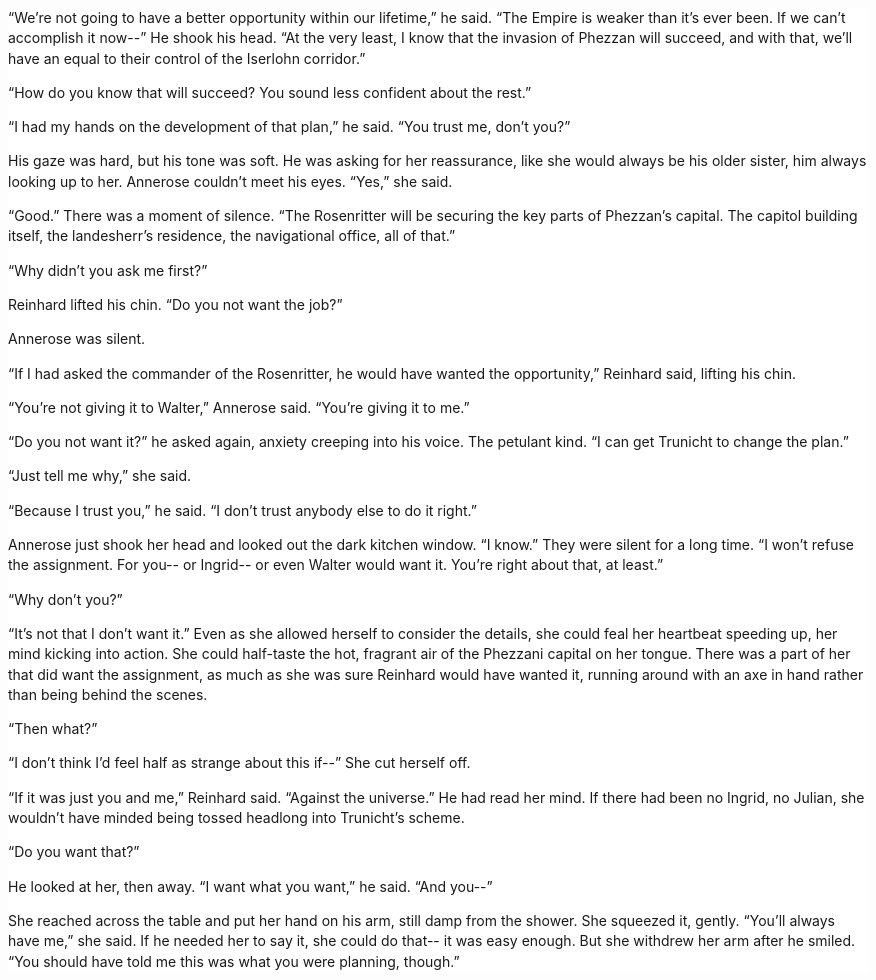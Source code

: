 “We’re not going to have a better opportunity within our lifetime,” he said. “The Empire is weaker than it’s ever been. If we can’t accomplish it now\-\-” He shook his head. “At the very least, I know that the invasion of Phezzan will succeed, and with that, we’ll have an equal to their control of the Iserlohn corridor.”

“How do you know that will succeed? You sound less confident about the rest.”

“I had my hands on the development of that plan,” he said. “You trust me, don’t you?”

His gaze was hard, but his tone was soft. He was asking for her reassurance, like she would always be his older sister, him always looking up to her. Annerose couldn’t meet his eyes. “Yes,” she said.

“Good.” There was a moment of silence. “The Rosenritter will be securing the key parts of Phezzan’s capital. The capitol building itself, the landesherr’s residence, the navigational office, all of that.”

“Why didn’t you ask me first?”

Reinhard lifted his chin. “Do you not want the job?”

Annerose was silent.

“If I had asked the commander of the Rosenritter, he would have wanted the opportunity,” Reinhard said, lifting his chin.

“You’re not giving it to Walter,” Annerose said. “You’re giving it to me.”

“Do you not want it?” he asked again, anxiety creeping into his voice. The petulant kind. “I can get Trunicht to change the plan.”

“Just tell me why,” she said.

“Because I trust you,” he said. “I don’t trust anybody else to do it right.”

Annerose just shook her head and looked out the dark kitchen window. “I know.” They were silent for a long time. “I won’t refuse the assignment. For you\-\- or Ingrid\-\- or even Walter would want it. You’re right about that, at least.”

“Why don’t you?”

“It’s not that I don’t want it.” Even as she allowed herself to consider the details, she could feal her heartbeat speeding up, her mind kicking into action. She could half\-taste the hot, fragrant air of the Phezzani capital on her tongue. There was a part of her that did want the assignment, as much as she was sure Reinhard would have wanted it, running around with an axe in hand rather than being behind the scenes.

“Then what?”

“I don’t think I’d feel half as strange about this if\-\-” She cut herself off.

“If it was just you and me,” Reinhard said. “Against the universe.” He had read her mind. If there had been no Ingrid, no Julian, she wouldn’t have minded being tossed headlong into Trunicht’s scheme.

“Do you want that?”

He looked at her, then away. “I want what you want,” he said. “And you\-\-”

She reached across the table and put her hand on his arm, still damp from the shower. She squeezed it, gently. “You’ll always have me,” she said. If he needed her to say it, she could do that\-\- it was easy enough. But she withdrew her arm after he smiled. “You should have told me this was what you were planning, though.”
